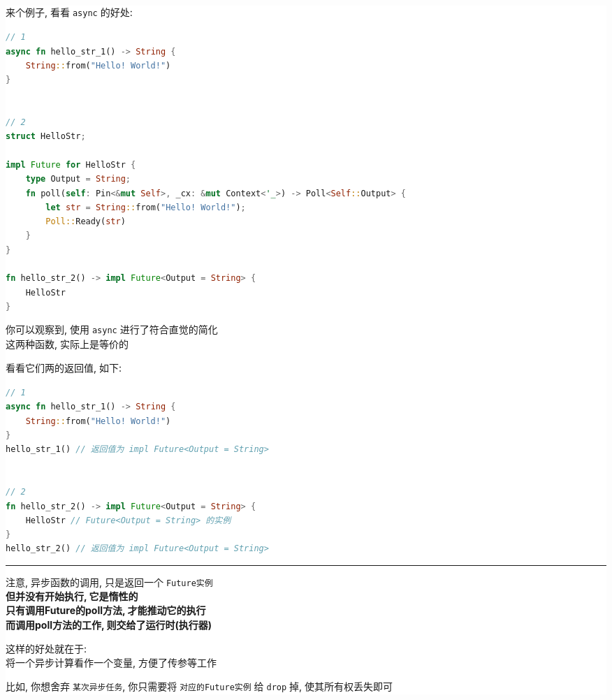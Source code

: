 来个例子, 看看 `async` 的好处:   

```rust
// 1 
async fn hello_str_1() -> String { 
	String::from("Hello! World!")
}


// 2 
struct HelloStr;

impl Future for HelloStr {
	type Output = String;
	fn poll(self: Pin<&mut Self>, _cx: &mut Context<'_>) -> Poll<Self::Output> {
		let str = String::from("Hello! World!");
		Poll::Ready(str)
	}
}

fn hello_str_2() -> impl Future<Output = String> {
	HelloStr
}
```

你可以观察到, 使用 `async` 进行了符合直觉的简化  
这两种函数, 实际上是等价的  

看看它们两的返回值, 如下:  

```rust
// 1
async fn hello_str_1() -> String { 
	String::from("Hello! World!")
}
hello_str_1() // 返回值为 impl Future<Output = String>


// 2
fn hello_str_2() -> impl Future<Output = String> {
	HelloStr // Future<Output = String> 的实例
}
hello_str_2() // 返回值为 impl Future<Output = String>  
```

- - -
注意, 异步函数的调用, 只是返回一个 `Future实例`  
**但并没有开始执行, 它是惰性的**  
**只有调用Future的poll方法, 才能推动它的执行**  
**而调用poll方法的工作, 则交给了运行时(执行器)**  

这样的好处就在于:  
将一个异步计算看作一个变量, 方便了传参等工作  

比如, 你想舍弃 `某次异步任务`, 你只需要将 `对应的Future实例` 给 `drop` 掉, 使其所有权丢失即可
